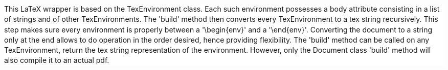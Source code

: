 This LaTeX wrapper is based on the TexEnvironment class. Each such environment possesses a body attribute consisting in a list of strings and of other TexEnvironments. The 'build' method then converts every TexEnvironment to a tex string recursively. This step makes sure every environment is properly between a '\begin{env}' and a '\end{env}'. Converting the document to a string only at the end allows to do operation in the order desired, hence providing flexibility. The 'build' method can be called on any TexEnvironment, return the tex string representation of the environment. However, only the Document class 'build' method will also compile it to an actual pdf.
